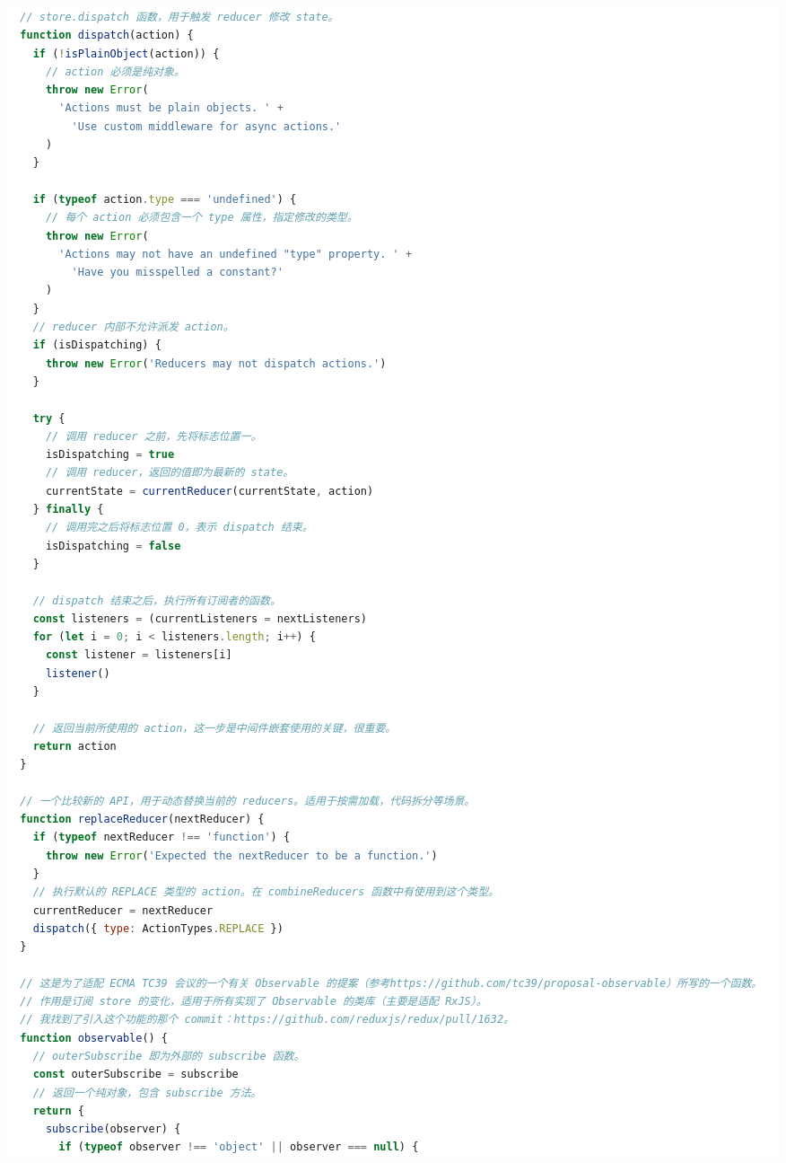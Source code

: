 ```js
  // store.dispatch 函数，用于触发 reducer 修改 state。
  function dispatch(action) {
    if (!isPlainObject(action)) {
      // action 必须是纯对象。
      throw new Error(
        'Actions must be plain objects. ' +
          'Use custom middleware for async actions.'
      )
    }

    if (typeof action.type === 'undefined') {
      // 每个 action 必须包含一个 type 属性，指定修改的类型。
      throw new Error(
        'Actions may not have an undefined "type" property. ' +
          'Have you misspelled a constant?'
      )
    }
    // reducer 内部不允许派发 action。
    if (isDispatching) {
      throw new Error('Reducers may not dispatch actions.')
    }

    try {
      // 调用 reducer 之前，先将标志位置一。
      isDispatching = true
      // 调用 reducer，返回的值即为最新的 state。
      currentState = currentReducer(currentState, action)
    } finally {
      // 调用完之后将标志位置 0，表示 dispatch 结束。
      isDispatching = false
    }

    // dispatch 结束之后，执行所有订阅者的函数。
    const listeners = (currentListeners = nextListeners)
    for (let i = 0; i < listeners.length; i++) {
      const listener = listeners[i]
      listener()
    }

    // 返回当前所使用的 action，这一步是中间件嵌套使用的关键，很重要。
    return action
  }

  // 一个比较新的 API，用于动态替换当前的 reducers。适用于按需加载，代码拆分等场景。
  function replaceReducer(nextReducer) {
    if (typeof nextReducer !== 'function') {
      throw new Error('Expected the nextReducer to be a function.')
    }
    // 执行默认的 REPLACE 类型的 action。在 combineReducers 函数中有使用到这个类型。
    currentReducer = nextReducer
    dispatch({ type: ActionTypes.REPLACE })
  }

  // 这是为了适配 ECMA TC39 会议的一个有关 Observable 的提案（参考https://github.com/tc39/proposal-observable）所写的一个函数。
  // 作用是订阅 store 的变化，适用于所有实现了 Observable 的类库（主要是适配 RxJS）。
  // 我找到了引入这个功能的那个 commit：https://github.com/reduxjs/redux/pull/1632。
  function observable() {
    // outerSubscribe 即为外部的 subscribe 函数。
    const outerSubscribe = subscribe
    // 返回一个纯对象，包含 subscribe 方法。
    return {
      subscribe(observer) {
        if (typeof observer !== 'object' || observer === null) {
```